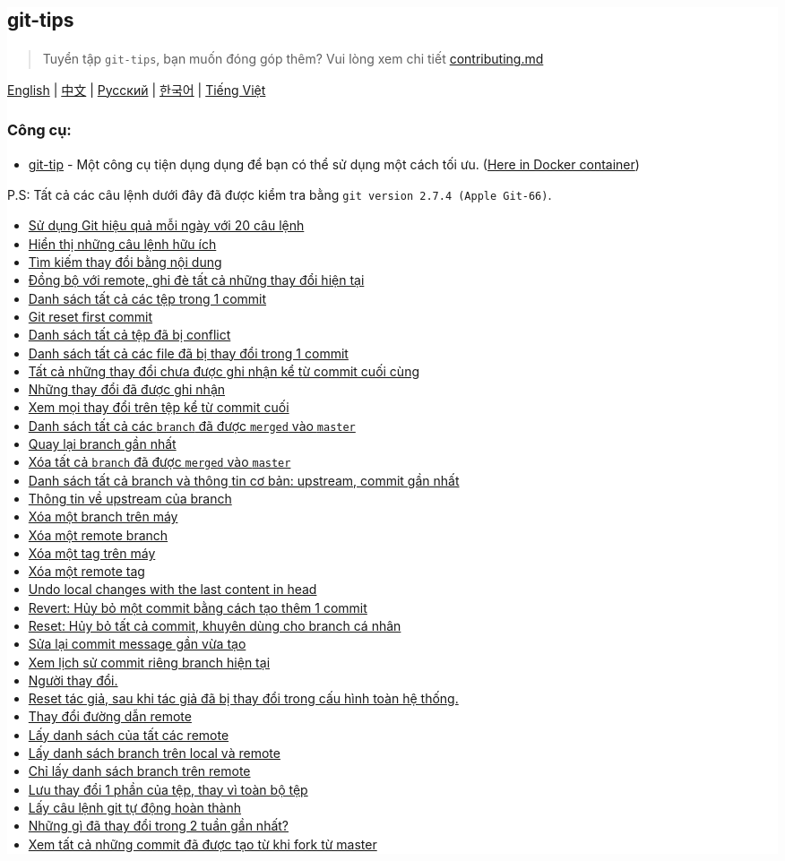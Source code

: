 ## git-tips
> Tuyển tập `git-tips`, bạn muốn đóng góp thêm? Vui lòng xem chi tiết [contributing.md](./contributing.md)

[English](https://github.com/ninjavungve/git-tips) | [中文](https://github.com/ninjavungve/git-tips/blob/master/locales/Chinese.md) | [Русский](https://github.com/ninjavungve/git-tips/blob/master/locales/Russian.md) | [한국어](https://github.com/ninjavungve/git-tips/blob/master/locales/Korea.md) | [Tiếng Việt](https://github.com/ninjavungve/git-tips/blob/master/locales/Vietnamese.md)

### __Công cụ:__

* [git-tip](https://www.npmjs.com/package/git-tip) - Một công cụ tiện dụng dụng để bạn có thể sử dụng một cách tối ưu. ([Here in Docker container](https://github.com/djoudi5/docker-git-tip))

P.S: Tất cả các câu lệnh dưới đây đã được kiểm tra bằng `git version 2.7.4 (Apple Git-66)`.



* [Sử dụng Git hiệu quả mỗi ngày với 20 câu lệnh](#everyday-git-in-twenty-commands-or-so)
* [Hiển thị những câu lệnh hữu ích](#show-helpful-guides-that-come-with-git)
* [Tìm kiếm thay đổi bằng nội dung](#search-change-by-content)
* [Đồng bộ với remote, ghi đè tất cả những thay đổi hiện tại](#sync-with-remote-overwrite-local-changes)
* [Danh sách tất cả các tệp trong 1 commit](#list-of-all-files-till-a-commit)
* [Git reset first commit](#git-reset-first-commit)
* [Danh sách tất cả tệp đã bị conflict](#list-all-the-conflicted-files)
* [Danh sách tất cả các file đã bị thay đổi trong 1 commit](#list-of-all-files-changed-in-a-commit)
* [Tất cả những thay đổi chưa được ghi nhận kể từ commit cuối cùng](#unstaged-changes-since-last-commit)
* [Những thay đổi đã được ghi nhận](#changes-staged-for-commit)
* [Xem mọi thay đổi trên tệp kể từ commit cuối](#show-both-staged-and-unstaged-changes)
* [Danh sách tất cả các `branch` đã được `merged` vào `master`](#list-all-branches-that-are-already-merged-into-master)
* [Quay lại branch gần nhất](#quickly-switch-to-the-previous-branch)
* [Xóa tất cả `branch` đã được `merged` vào `master`](#remove-branches-that-have-already-been-merged-with-master)
* [Danh sách tất cả branch và thông tin cơ bản: upstream, commit gần nhất](#list-all-branches-and-their-upstreams-as-well-as-last-commit-on-branch)
* [Thông tin về upstream của branch](#track-upstream-branch)
* [Xóa một branch trên máy](#delete-local-branch)
* [Xóa một remote branch](#delete-remote-branch)
* [Xóa một tag trên máy](#delete-local-tag)
* [Xóa một remote tag](#delete-remote-tag)
* [Undo local changes with the last content in head](#undo-local-changes-with-the-last-content-in-head)
* [Revert: Hủy bỏ một commit bằng cách tạo thêm 1 commit](#revert-undo-a-commit-by-creating-a-new-commit)
* [Reset: Hủy bỏ tất cả commit, khuyên dùng cho branch cá nhân](#reset-discard-commits-advised-for-private-branch)
* [Sửa lại commit message gần vừa tạo](#reword-the-previous-commit-message)
* [Xem lịch sử commit riêng branch hiện tại](#see-commit-history-for-just-the-current-branch)
* [Người thay đổi.](#amend-author)
* [Reset tác giả, sau khi tác giả đã bị thay đổi trong cấu hình toàn hệ thống.](#reset-author-after-author-has-been-changed-in-the-global-config)
* [Thay đổi đường dẫn remote](#changing-a-remotes-url)
* [Lấy danh sách của tất các remote](#get-list-of-all-remote-references)
* [Lấy danh sách branch trên local và remote](#get-list-of-all-local-and-remote-branches)
* [Chỉ lấy danh sách branch trên remote](#get-only-remote-branches)
* [Lưu thay đổi 1 phần của tệp, thay vì toàn bộ tệp](#stage-parts-of-a-changed-file-instead-of-the-entire-file)
* [Lấy câu lệnh git tự động hoàn thành](#get-git-bash-completion)
* [Những gì đã thay đổi trong 2 tuần gần nhất?](#what-changed-since-two-weeks)
* [Xem tất cả những commit đã được tạo từ khi fork từ master](#see-all-commits-made-since-forking-from-master)